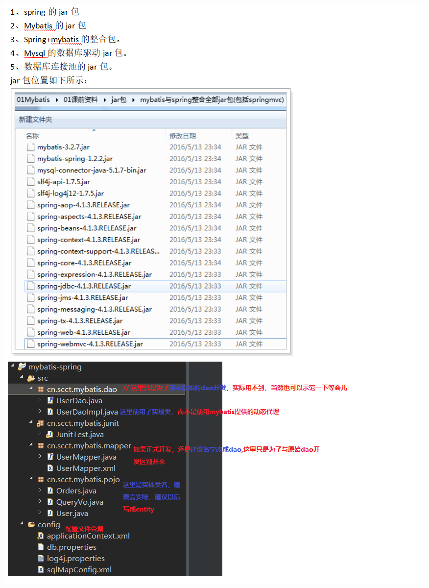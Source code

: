 ![](%E5%8E%9F%E7%90%86%E5%BE%85%E7%BB%AD.Mybatis%E5%AD%A6%E4%B9%A0%E6%97%A5%E5%BF%97.assets/20190722120254943_27093.png )  
![](%E5%8E%9F%E7%90%86%E5%BE%85%E7%BB%AD.Mybatis%E5%AD%A6%E4%B9%A0%E6%97%A5%E5%BF%97.assets/20190722111718191_168.png)  
